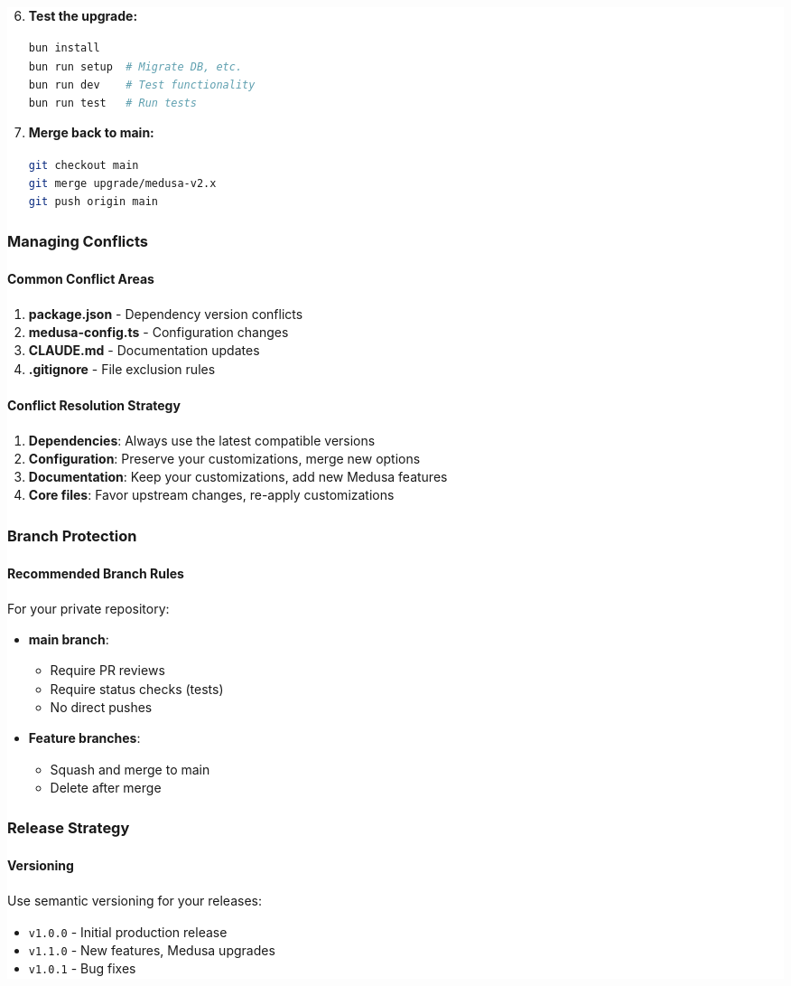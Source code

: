 6. **Test the upgrade:**
   ```bash
   bun install
   bun run setup  # Migrate DB, etc.
   bun run dev    # Test functionality
   bun run test   # Run tests
   ```

7. **Merge back to main:**
   ```bash
   git checkout main
   git merge upgrade/medusa-v2.x
   git push origin main
   ```

### Managing Conflicts

#### Common Conflict Areas

1. **package.json** - Dependency version conflicts
2. **medusa-config.ts** - Configuration changes
3. **CLAUDE.md** - Documentation updates
4. **.gitignore** - File exclusion rules

#### Conflict Resolution Strategy

1. **Dependencies**: Always use the latest compatible versions
2. **Configuration**: Preserve your customizations, merge new options
3. **Documentation**: Keep your customizations, add new Medusa features
4. **Core files**: Favor upstream changes, re-apply customizations

### Branch Protection

#### Recommended Branch Rules

For your private repository:

- **main branch**:
  - Require PR reviews
  - Require status checks (tests)
  - No direct pushes

- **Feature branches**:
  - Squash and merge to main
  - Delete after merge

### Release Strategy

#### Versioning

Use semantic versioning for your releases:
- `v1.0.0` - Initial production release
- `v1.1.0` - New features, Medusa upgrades
- `v1.0.1` - Bug fixes
